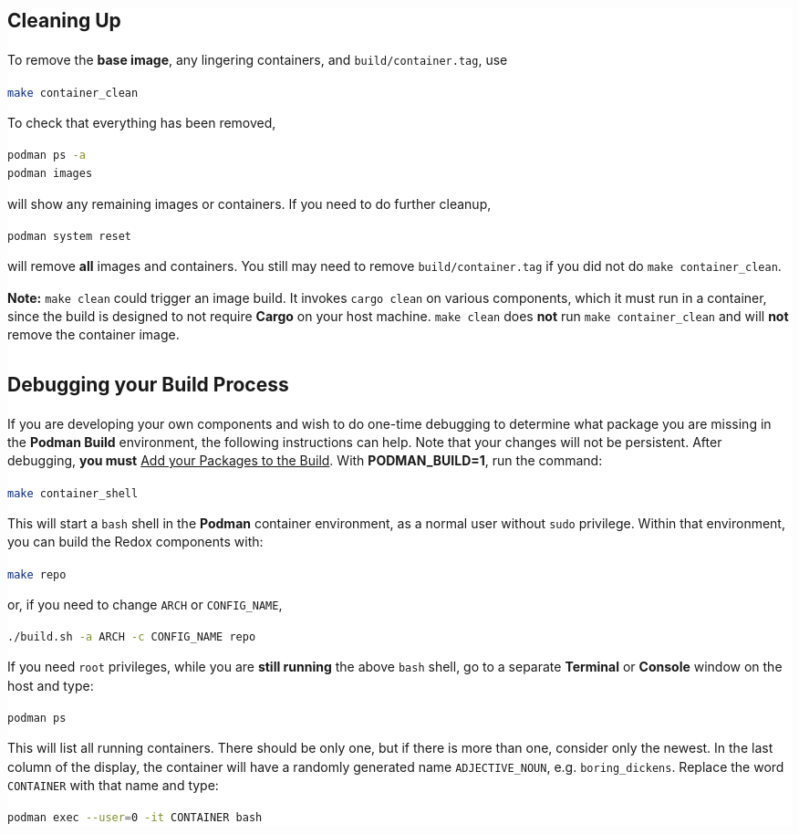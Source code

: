 ## Cleaning Up

To remove the **base image**, any lingering containers, and `build/container.tag`, use
```sh
make container_clean
```

To check that everything has been removed,
```sh
podman ps -a
podman images
```
will show any remaining images or containers. If you need to do further cleanup,
```
podman system reset
```
will remove **all** images and containers. You still may need to remove `build/container.tag` if you did not do `make container_clean`.

**Note:** `make clean` could trigger an image build. It invokes `cargo clean` on various components, which it must run in a container, since the build is designed to not require **Cargo** on your host machine. `make clean` does **not** run `make container_clean` and will **not** remove the container image.

## Debugging your Build Process

If you are developing your own components and wish to do one-time debugging to determine what package you are missing in the **Podman Build** environment, the following instructions can help. Note that your changes will not be persistent. After debugging, **you must** [Add your Packages to the Build](#adding-packages-to-the-build). With **PODMAN_BUILD=1**, run the command:
```sh
make container_shell
```

This will start a `bash` shell in the **Podman** container environment, as a normal user without `sudo` privilege. Within that environment, you can build the Redox components with:
```sh
make repo
```
or, if you need to change `ARCH` or `CONFIG_NAME`,
```sh
./build.sh -a ARCH -c CONFIG_NAME repo
```

If you need `root` privileges, while you are **still running** the above `bash` shell, go to a separate **Terminal** or **Console** window on the host and type:
```sh
podman ps
```

This will list all running containers. There should be only one, but if there is more than one, consider only the newest. In the last column of the display, the container will have a randomly generated name `ADJECTIVE_NOUN`, e.g. `boring_dickens`. Replace the word `CONTAINER` with that name and type:

```sh
podman exec --user=0 -it CONTAINER bash
```

